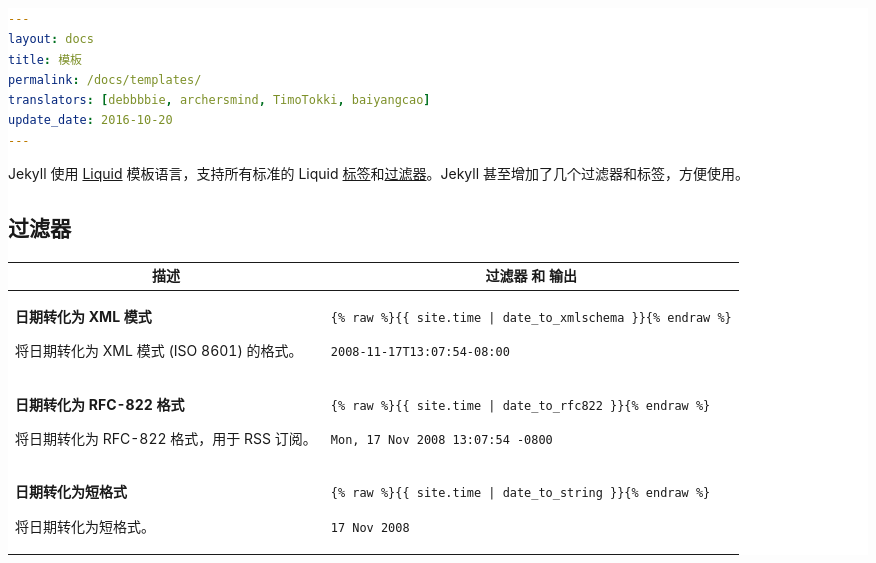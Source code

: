 ```yaml
---
layout: docs
title: 模板
permalink: /docs/templates/
translators: [debbbbie, archersmind, TimoTokki, baiyangcao]
update_date: 2016-10-20
---
```


Jekyll 使用 [Liquid](http://wiki.shopify.com/Liquid) 模板语言，支持所有标准的 Liquid [标签](http://wiki.shopify.com/Logic)和[过滤器](http://wiki.shopify.com/Filters)。Jekyll 甚至增加了几个过滤器和标签，方便使用。

## 过滤器

<div class="mobile-side-scroller">
<table>
  <thead>
    <tr>
      <th>描述</th>
      <th><span class="filter">过滤器</span> 和 <span class="output">输出</span></th>
    </tr>
  </thead>
  <tbody>
    <tr>
      <td>
        <p class='name'><strong>日期转化为 XML 模式</strong></p>
        <p>将日期转化为 XML 模式 (ISO 8601) 的格式。</p>
      </td>
      <td class='align-center'>
        <p>
         <code class='filter'>{% raw %}{{ site.time | date_to_xmlschema }}{% endraw %}</code>
        </p>
        <p>
          <code class='output'>2008-11-17T13:07:54-08:00</code>
        </p>
      </td>
    </tr>
    <tr>
      <td>
        <p class='name'><strong>日期转化为 RFC-822 格式</strong></p>
        <p>将日期转化为 RFC-822 格式，用于 RSS 订阅。</p>
      </td>
      <td class='align-center'>
        <p>
         <code class='filter'>{% raw %}{{ site.time | date_to_rfc822 }}{% endraw %}</code>
        </p>
        <p>
          <code class='output'>Mon, 17 Nov 2008 13:07:54 -0800</code>
        </p>
      </td>
    </tr>
    <tr>
      <td>
        <p class='name'><strong>日期转化为短格式</strong></p>
        <p>将日期转化为短格式。</p>
      </td>
      <td class='align-center'>
        <p>
         <code class='filter'>{% raw %}{{ site.time | date_to_string }}{% endraw %}</code>
        </p>
        <p>
          <code class='output'>17 Nov 2008</code>
        </p>